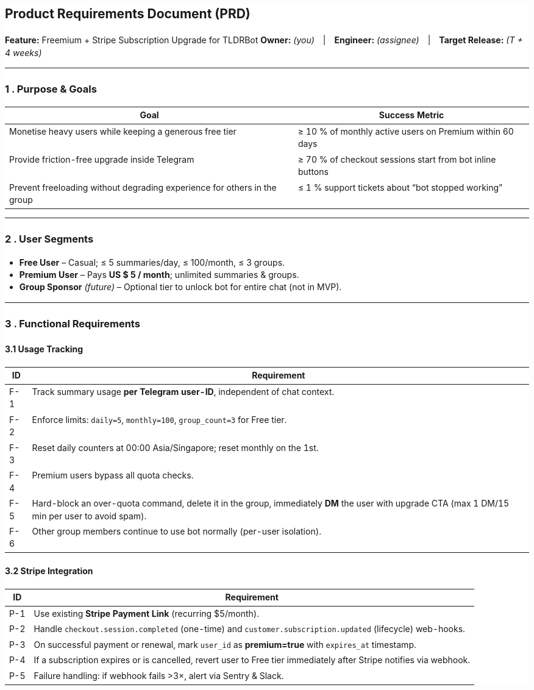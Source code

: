 ## Product Requirements Document (PRD)

**Feature:** Freemium + Stripe Subscription Upgrade for TLDRBot
**Owner:** *(you)* | **Engineer:** *(assignee)* | **Target Release:** *(T + 4 weeks)*

---

### 1 . Purpose & Goals

| Goal                                                                     | Success Metric                                            |
| ------------------------------------------------------------------------ | --------------------------------------------------------- |
| Monetise heavy users while keeping a generous free tier                  | ≥ 10 % of monthly active users on Premium within 60 days  |
| Provide friction-free upgrade inside Telegram                            | ≥ 70 % of checkout sessions start from bot inline buttons |
| Prevent freeloading without degrading experience for others in the group | ≤ 1 % support tickets about “bot stopped working”         |

---

### 2 . User Segments

* **Free User** – Casual; ≤ 5 summaries/day, ≤ 100/month, ≤ 3 groups.
* **Premium User** – Pays **US \$ 5 / month**; unlimited summaries & groups.
* **Group Sponsor** *(future)* – Optional tier to unlock bot for entire chat (not in MVP).

---

### 3 . Functional Requirements

#### 3.1 Usage Tracking

| ID  | Requirement                                                                                                                                      |
| --- | ------------------------------------------------------------------------------------------------------------------------------------------------ |
| F-1 | Track summary usage **per Telegram user-ID**, independent of chat context.                                                                       |
| F-2 | Enforce limits: `daily=5`, `monthly=100`, `group_count=3` for Free tier.                                                                         |
| F-3 | Reset daily counters at 00:00 Asia/Singapore; reset monthly on the 1st.                                                                          |
| F-4 | Premium users bypass all quota checks.                                                                                                           |
| F-5 | Hard-block an over-quota command, delete it in the group, immediately **DM** the user with upgrade CTA (max 1 DM/15 min per user to avoid spam). |
| F-6 | Other group members continue to use bot normally (per-user isolation).                                                                           |

#### 3.2 Stripe Integration

| ID  | Requirement                                                                                                        |
| --- | ------------------------------------------------------------------------------------------------------------------ |
| P-1 | Use existing **Stripe Payment Link** (recurring \$5/month).                                                        |
| P-2 | Handle `checkout.session.completed` (one-time) and `customer.subscription.updated` (lifecycle) web-hooks.          |
| P-3 | On successful payment or renewal, mark `user_id` as **premium=true** with `expires_at` timestamp.                  |
| P-4 | If a subscription expires or is cancelled, revert user to Free tier immediately after Stripe notifies via webhook. |
| P-5 | Failure handling: if webhook fails >3×, alert via Sentry & Slack.                                                  |
